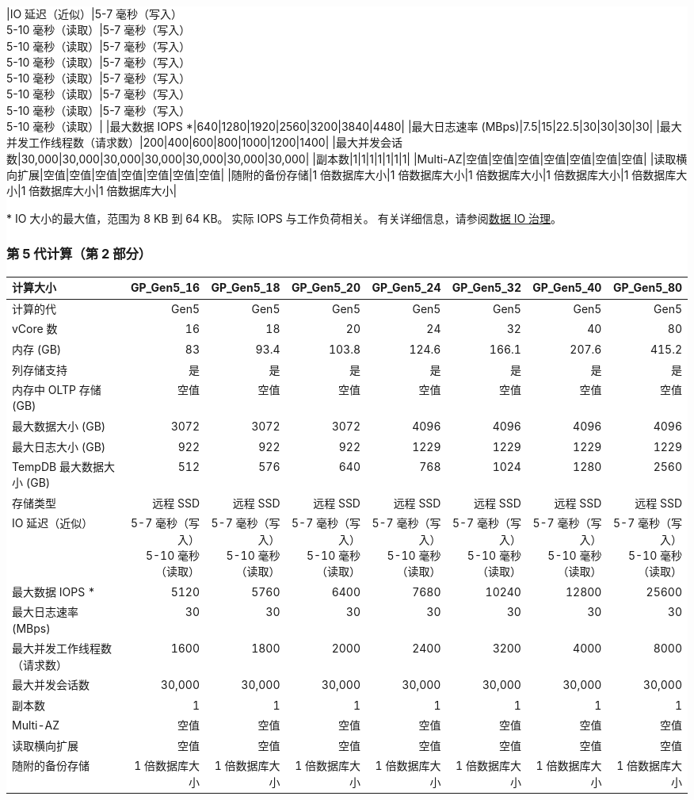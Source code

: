 |IO 延迟（近似）|5-7 毫秒（写入）<br>5-10 毫秒（读取）|5-7 毫秒（写入）<br>5-10 毫秒（读取）|5-7 毫秒（写入）<br>5-10 毫秒（读取）|5-7 毫秒（写入）<br>5-10 毫秒（读取）|5-7 毫秒（写入）<br>5-10 毫秒（读取）|5-7 毫秒（写入）<br>5-10 毫秒（读取）|5-7 毫秒（写入）<br>5-10 毫秒（读取）|
|最大数据 IOPS *|640|1280|1920|2560|3200|3840|4480|
|最大日志速率 (MBps)|7.5|15|22.5|30|30|30|30|
|最大并发工作线程数（请求数）|200|400|600|800|1000|1200|1400|
|最大并发会话数|30,000|30,000|30,000|30,000|30,000|30,000|30,000|
|副本数|1|1|1|1|1|1|1|
|Multi-AZ|空值|空值|空值|空值|空值|空值|空值|
|读取横向扩展|空值|空值|空值|空值|空值|空值|空值|
|随附的备份存储|1 倍数据库大小|1 倍数据库大小|1 倍数据库大小|1 倍数据库大小|1 倍数据库大小|1 倍数据库大小|1 倍数据库大小|

\* IO 大小的最大值，范围为 8 KB 到 64 KB。 实际 IOPS 与工作负荷相关。 有关详细信息，请参阅[数据 IO 治理](sql-database-resource-limits-database-server.md#resource-governance)。

### <a name="gen5-compute-generation-part-2"></a>第 5 代计算（第 2 部分）

|计算大小|GP_Gen5_16|GP_Gen5_18|GP_Gen5_20|GP_Gen5_24|GP_Gen5_32|GP_Gen5_40|GP_Gen5_80|
|:--- | --: |--: |--: |--: |---: | --: |--: |
|计算的代|Gen5|Gen5|Gen5|Gen5|Gen5|Gen5|Gen5|
|vCore 数|16|18|20|24|32|40|80|
|内存 (GB)|83|93.4|103.8|124.6|166.1|207.6|415.2|
|列存储支持|是|是|是|是|是|是|是|
|内存中 OLTP 存储 (GB)|空值|空值|空值|空值|空值|空值|空值|
|最大数据大小 (GB)|3072|3072|3072|4096|4096|4096|4096|
|最大日志大小 (GB)|922|922|922|1229|1229|1229|1229|
|TempDB 最大数据大小 (GB)|512|576|640|768|1024|1280|2560|
|存储类型|远程 SSD|远程 SSD|远程 SSD|远程 SSD|远程 SSD|远程 SSD|远程 SSD|
|IO 延迟（近似）|5-7 毫秒（写入）<br>5-10 毫秒（读取）|5-7 毫秒（写入）<br>5-10 毫秒（读取）|5-7 毫秒（写入）<br>5-10 毫秒（读取）|5-7 毫秒（写入）<br>5-10 毫秒（读取）|5-7 毫秒（写入）<br>5-10 毫秒（读取）|5-7 毫秒（写入）<br>5-10 毫秒（读取）|5-7 毫秒（写入）<br>5-10 毫秒（读取）|
|最大数据 IOPS *|5120|5760|6400|7680|10240|12800|25600|
|最大日志速率 (MBps)|30|30|30|30|30|30|30|
|最大并发工作线程数（请求数）|1600|1800|2000|2400|3200|4000|8000|
|最大并发会话数|30,000|30,000|30,000|30,000|30,000|30,000|30,000|
|副本数|1|1|1|1|1|1|1|
|Multi-AZ|空值|空值|空值|空值|空值|空值|空值|
|读取横向扩展|空值|空值|空值|空值|空值|空值|空值|
|随附的备份存储|1 倍数据库大小|1 倍数据库大小|1 倍数据库大小|1 倍数据库大小|1 倍数据库大小|1 倍数据库大小|1 倍数据库大小|

